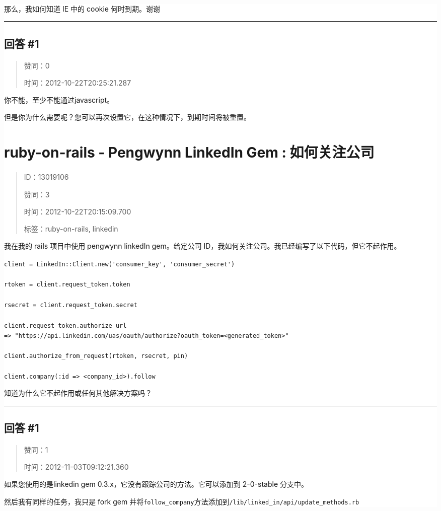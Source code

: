 那么，我如何知道 IE 中的 cookie 何时到期。谢谢

* * *

## 回答 #1

> 赞同：0
> 
> 时间：2012-10-22T20:25:21.287

你不能，至少不能通过javascript。

但是你为什么需要呢？您可以再次设置它，在这种情况下，到期时间将被重置。

# ruby-on-rails - Pengwynn LinkedIn Gem : 如何关注公司

> ID：13019106
> 
> 赞同：3
> 
> 时间：2012-10-22T20:15:09.700
> 
> 标签：ruby-on-rails, linkedin

我在我的 rails 项目中使用 pengwynn linkedIn gem。给定公司 ID，我如何关注公司。我已经编写了以下代码，但它不起作用。

```
client = LinkedIn::Client.new('consumer_key', 'consumer_secret')

rtoken = client.request_token.token

rsecret = client.request_token.secret

client.request_token.authorize_url
=> "https://api.linkedin.com/uas/oauth/authorize?oauth_token=<generated_token>"

client.authorize_from_request(rtoken, rsecret, pin)

client.company(:id => <company_id>).follow 
```

知道为什么它不起作用或任何其他解决方案吗？

* * *

## 回答 #1

> 赞同：1
> 
> 时间：2012-11-03T09:12:21.360

如果您使用的是linkedin gem 0.3.x，它没有跟踪公司的方法。它可以添加到 2-0-stable 分支中。

然后我有同样的任务，我只是 fork gem 并将`follow_company`方法添加到`/lib/linked_in/api/update_methods.rb`
